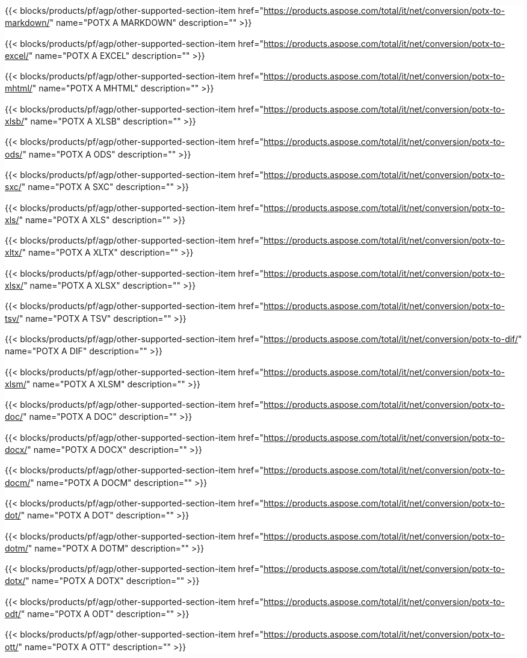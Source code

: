 {{< blocks/products/pf/agp/other-supported-section-item href="https://products.aspose.com/total/it/net/conversion/potx-to-markdown/" name="POTX A MARKDOWN" description="" >}}

{{< blocks/products/pf/agp/other-supported-section-item href="https://products.aspose.com/total/it/net/conversion/potx-to-excel/" name="POTX A EXCEL" description="" >}}

{{< blocks/products/pf/agp/other-supported-section-item href="https://products.aspose.com/total/it/net/conversion/potx-to-mhtml/" name="POTX A MHTML" description="" >}}

{{< blocks/products/pf/agp/other-supported-section-item href="https://products.aspose.com/total/it/net/conversion/potx-to-xlsb/" name="POTX A XLSB" description="" >}}

{{< blocks/products/pf/agp/other-supported-section-item href="https://products.aspose.com/total/it/net/conversion/potx-to-ods/" name="POTX A ODS" description="" >}}

{{< blocks/products/pf/agp/other-supported-section-item href="https://products.aspose.com/total/it/net/conversion/potx-to-sxc/" name="POTX A SXC" description="" >}}

{{< blocks/products/pf/agp/other-supported-section-item href="https://products.aspose.com/total/it/net/conversion/potx-to-xls/" name="POTX A XLS" description="" >}}

{{< blocks/products/pf/agp/other-supported-section-item href="https://products.aspose.com/total/it/net/conversion/potx-to-xltx/" name="POTX A XLTX" description="" >}}

{{< blocks/products/pf/agp/other-supported-section-item href="https://products.aspose.com/total/it/net/conversion/potx-to-xlsx/" name="POTX A XLSX" description="" >}}

{{< blocks/products/pf/agp/other-supported-section-item href="https://products.aspose.com/total/it/net/conversion/potx-to-tsv/" name="POTX A TSV" description="" >}}

{{< blocks/products/pf/agp/other-supported-section-item href="https://products.aspose.com/total/it/net/conversion/potx-to-dif/" name="POTX A DIF" description="" >}}

{{< blocks/products/pf/agp/other-supported-section-item href="https://products.aspose.com/total/it/net/conversion/potx-to-xlsm/" name="POTX A XLSM" description="" >}}

{{< blocks/products/pf/agp/other-supported-section-item href="https://products.aspose.com/total/it/net/conversion/potx-to-doc/" name="POTX A DOC" description="" >}}

{{< blocks/products/pf/agp/other-supported-section-item href="https://products.aspose.com/total/it/net/conversion/potx-to-docx/" name="POTX A DOCX" description="" >}}

{{< blocks/products/pf/agp/other-supported-section-item href="https://products.aspose.com/total/it/net/conversion/potx-to-docm/" name="POTX A DOCM" description="" >}}

{{< blocks/products/pf/agp/other-supported-section-item href="https://products.aspose.com/total/it/net/conversion/potx-to-dot/" name="POTX A DOT" description="" >}}

{{< blocks/products/pf/agp/other-supported-section-item href="https://products.aspose.com/total/it/net/conversion/potx-to-dotm/" name="POTX A DOTM" description="" >}}

{{< blocks/products/pf/agp/other-supported-section-item href="https://products.aspose.com/total/it/net/conversion/potx-to-dotx/" name="POTX A DOTX" description="" >}}

{{< blocks/products/pf/agp/other-supported-section-item href="https://products.aspose.com/total/it/net/conversion/potx-to-odt/" name="POTX A ODT" description="" >}}

{{< blocks/products/pf/agp/other-supported-section-item href="https://products.aspose.com/total/it/net/conversion/potx-to-ott/" name="POTX A OTT" description="" >}}
